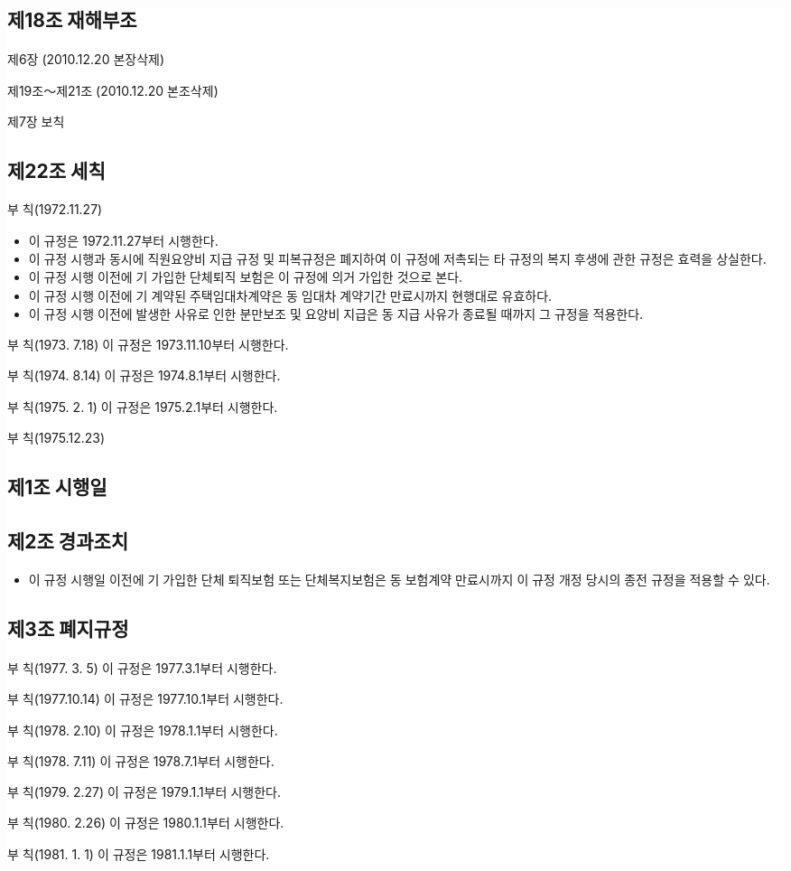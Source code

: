 ## 제18조 재해부조

제6장 (2010.12.20 본장삭제)

제19조～제21조 (2010.12.20 본조삭제)

제7장  보칙

## 제22조 세칙

부     칙(1972.11.27)
- 이 규정은 1972.11.27부터 시행한다.
- 이 규정 시행과 동시에 직원요양비 지급 규정 및 피복규정은 폐지하여 이 규정에 저촉되는 타 규정의 복지 후생에 관한 규정은 효력을 상실한다.
- 이 규정 시행 이전에 기 가입한 단체퇴직 보험은 이 규정에 의거 가입한 것으로 본다.
- 이 규정 시행 이전에 기 계약된 주택임대차계약은 동 임대차 계약기간 만료시까지 현행대로 유효하다.
- 이 규정 시행 이전에 발생한 사유로 인한 분만보조 및 요양비 지급은 동 지급 사유가 종료될 때까지 그 규정을 적용한다.

부     칙(1973. 7.18)
이 규정은 1973.11.10부터 시행한다.

부     칙(1974. 8.14)
이 규정은 1974.8.1부터 시행한다.

부     칙(1975. 2. 1)
이 규정은 1975.2.1부터 시행한다.

부     칙(1975.12.23)
## 제1조 시행일
## 제2조 경과조치
- 이 규정 시행일 이전에 기 가입한 단체 퇴직보험 또는 단체복지보험은 동 보험계약 만료시까지 이 규정 개정 당시의 종전 규정을 적용할 수 있다.
## 제3조 폐지규정

부     칙(1977. 3. 5)
이 규정은 1977.3.1부터 시행한다.

부     칙(1977.10.14)
이 규정은 1977.10.1부터 시행한다.

부     칙(1978. 2.10)
이 규정은 1978.1.1부터 시행한다.

부     칙(1978. 7.11)
이 규정은 1978.7.1부터 시행한다.

부     칙(1979. 2.27)
이 규정은 1979.1.1부터 시행한다.

부     칙(1980. 2.26)
이 규정은 1980.1.1부터 시행한다.

부     칙(1981. 1. 1)
이 규정은 1981.1.1부터 시행한다.
